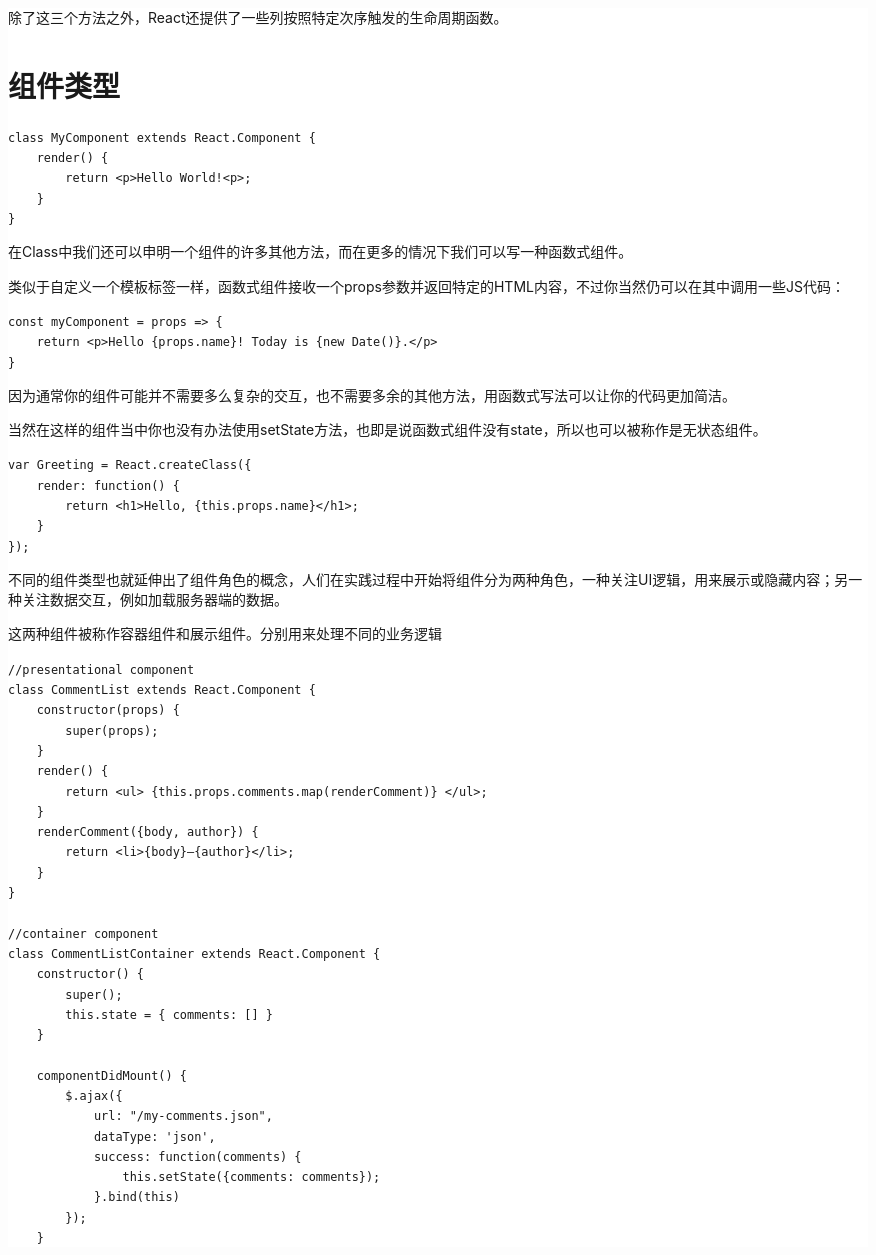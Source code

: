 除了这三个方法之外，React还提供了一些列按照特定次序触发的生命周期函数。

# 组件类型

```react
class MyComponent extends React.Component {
    render() {
        return <p>Hello World!<p>;
    }
}
```

在Class中我们还可以申明一个组件的许多其他方法，而在更多的情况下我们可以写一种函数式组件。

类似于自定义一个模板标签一样，函数式组件接收一个props参数并返回特定的HTML内容，不过你当然仍可以在其中调用一些JS代码：

```react
const myComponent = props => {
    return <p>Hello {props.name}! Today is {new Date()}.</p>
}
```

因为通常你的组件可能并不需要多么复杂的交互，也不需要多余的其他方法，用函数式写法可以让你的代码更加简洁。

当然在这样的组件当中你也没有办法使用setState方法，也即是说函数式组件没有state，所以也可以被称作是无状态组件。

```react
var Greeting = React.createClass({
    render: function() {     
        return <h1>Hello, {this.props.name}</h1>;   
    }
});
```

不同的组件类型也就延伸出了组件角色的概念，人们在实践过程中开始将组件分为两种角色，一种关注UI逻辑，用来展示或隐藏内容；另一种关注数据交互，例如加载服务器端的数据。

这两种组件被称作容器组件和展示组件。分别用来处理不同的业务逻辑

```react
//presentational component
class CommentList extends React.Component {
    constructor(props) {
        super(props);
    }
    render() { 
        return <ul> {this.props.comments.map(renderComment)} </ul>;
    }
    renderComment({body, author}) {
        return <li>{body}—{author}</li>;
    }
}

//container component
class CommentListContainer extends React.Component {
    constructor() {
        super();
        this.state = { comments: [] }
    }

    componentDidMount() {
        $.ajax({
            url: "/my-comments.json",
            dataType: 'json',
            success: function(comments) {
                this.setState({comments: comments});
            }.bind(this)
        });
    }
```